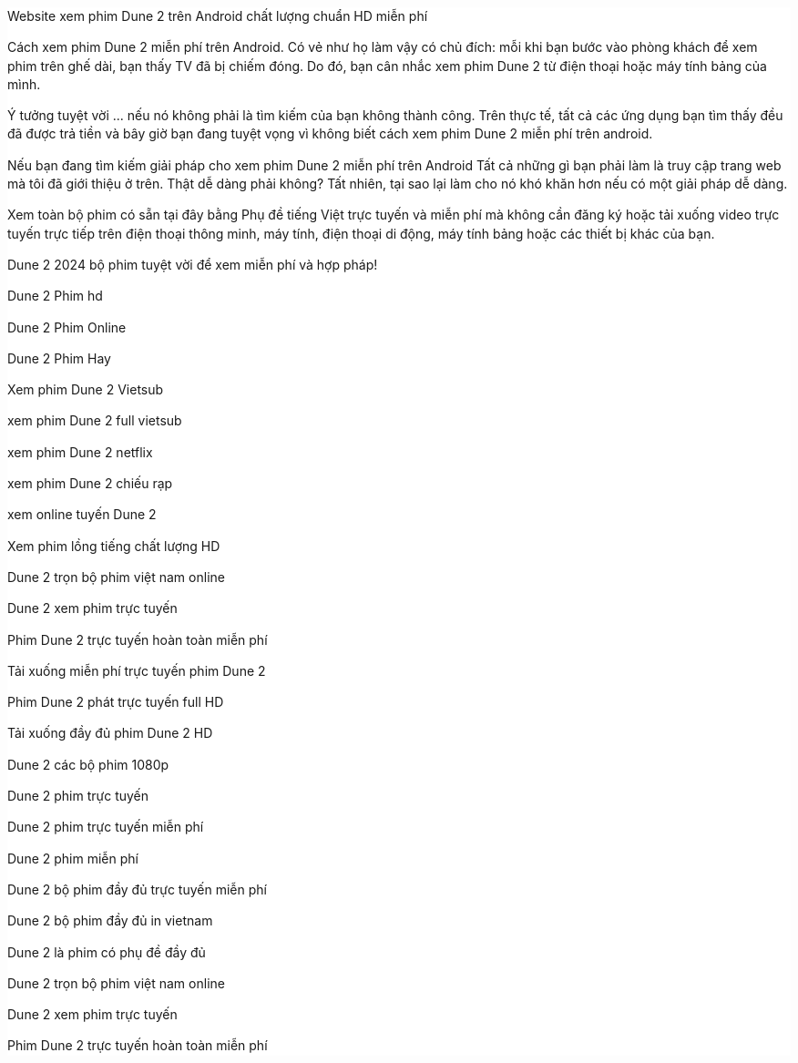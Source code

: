 Website xem phim Dune 2 trên Android chất lượng chuẩn HD miễn phí

Cách xem phim Dune 2 miễn phí trên Android. Có vẻ như họ làm vậy có chủ đích: mỗi khi bạn bước vào phòng khách để xem phim trên ghế dài, bạn thấy TV đã bị chiếm đóng. Do đó, bạn cân nhắc xem phim Dune 2 từ điện thoại hoặc máy tính bảng của mình.

Ý tưởng tuyệt vời ... nếu nó không phải là tìm kiếm của bạn không thành công. Trên thực tế, tất cả các ứng dụng bạn tìm thấy đều đã được trả tiền và bây giờ bạn đang tuyệt vọng vì không biết cách xem phim Dune 2 miễn phí trên android.

Nếu bạn đang tìm kiếm giải pháp cho xem phim Dune 2 miễn phí trên Android Tất cả những gì bạn phải làm là truy cập trang web mà tôi đã giới thiệu ở trên. Thật dễ dàng phải không? Tất nhiên, tại sao lại làm cho nó khó khăn hơn nếu có một giải pháp dễ dàng.

Xem toàn bộ phim có sẵn tại đây bằng Phụ đề tiếng Việt trực tuyến và miễn phí mà không cần đăng ký hoặc tải xuống video trực tuyến trực tiếp trên điện thoại thông minh, máy tính, điện thoại di động, máy tính bảng hoặc các thiết bị khác của bạn. 

Dune 2 2024 bộ phim tuyệt vời để xem miễn phí và hợp pháp!

Dune 2 Phim hd

Dune 2 Phim Online

Dune 2 Phim Hay

Xem phim Dune 2 Vietsub

xem phim Dune 2 full vietsub

xem phim Dune 2 netflix

xem phim Dune 2 chiếu rạp

xem online tuyến Dune 2

Xem phim lồng tiếng chất lượng HD

Dune 2 trọn bộ phim việt nam online

Dune 2 xem phim trực tuyến

Phim Dune 2 trực tuyến hoàn toàn miễn phí

Tải xuống miễn phí trực tuyến phim Dune 2

Phim Dune 2 phát trực tuyến full HD

Tải xuống đầy đủ phim Dune 2 HD

Dune 2 các bộ phim 1080p

Dune 2 phim trực tuyến

Dune 2 phim trực tuyến miễn phí

Dune 2 phim miễn phí

Dune 2 bộ phim đầy đủ trực tuyến miễn phí

Dune 2 bộ phim đầy đủ in vietnam

Dune 2 là phim có phụ đề đầy đủ

Dune 2 trọn bộ phim việt nam online

Dune 2 xem phim trực tuyến

Phim Dune 2 trực tuyến hoàn toàn miễn phí
